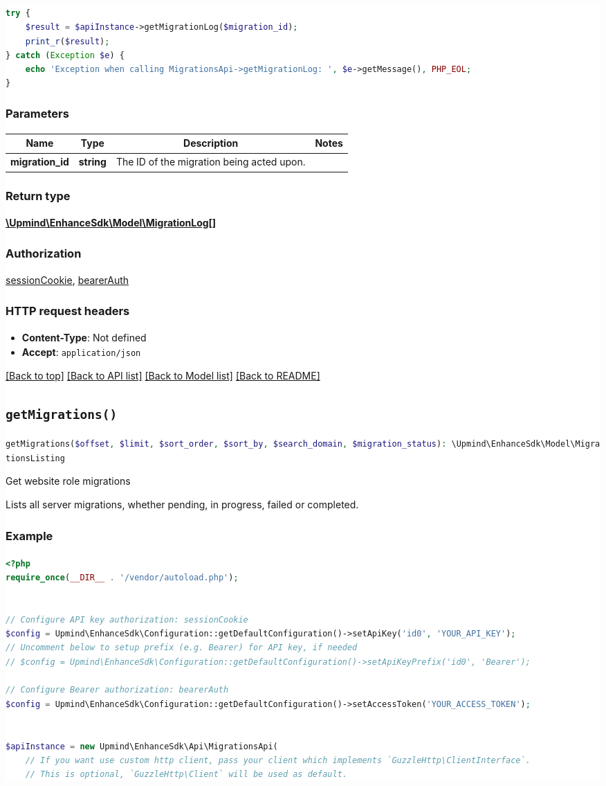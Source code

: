```php
try {
    $result = $apiInstance->getMigrationLog($migration_id);
    print_r($result);
} catch (Exception $e) {
    echo 'Exception when calling MigrationsApi->getMigrationLog: ', $e->getMessage(), PHP_EOL;
}
```

### Parameters

| Name | Type | Description  | Notes |
| ------------- | ------------- | ------------- | ------------- |
| **migration_id** | **string**| The ID of the migration being acted upon. | |

### Return type

[**\Upmind\EnhanceSdk\Model\MigrationLog[]**](../Model/MigrationLog.md)

### Authorization

[sessionCookie](../../README.md#sessionCookie), [bearerAuth](../../README.md#bearerAuth)

### HTTP request headers

- **Content-Type**: Not defined
- **Accept**: `application/json`

[[Back to top]](#) [[Back to API list]](../../README.md#endpoints)
[[Back to Model list]](../../README.md#models)
[[Back to README]](../../README.md)

## `getMigrations()`

```php
getMigrations($offset, $limit, $sort_order, $sort_by, $search_domain, $migration_status): \Upmind\EnhanceSdk\Model\MigrationsListing
```

Get website role migrations

Lists all server migrations, whether pending, in progress, failed or completed.

### Example

```php
<?php
require_once(__DIR__ . '/vendor/autoload.php');


// Configure API key authorization: sessionCookie
$config = Upmind\EnhanceSdk\Configuration::getDefaultConfiguration()->setApiKey('id0', 'YOUR_API_KEY');
// Uncomment below to setup prefix (e.g. Bearer) for API key, if needed
// $config = Upmind\EnhanceSdk\Configuration::getDefaultConfiguration()->setApiKeyPrefix('id0', 'Bearer');

// Configure Bearer authorization: bearerAuth
$config = Upmind\EnhanceSdk\Configuration::getDefaultConfiguration()->setAccessToken('YOUR_ACCESS_TOKEN');


$apiInstance = new Upmind\EnhanceSdk\Api\MigrationsApi(
    // If you want use custom http client, pass your client which implements `GuzzleHttp\ClientInterface`.
    // This is optional, `GuzzleHttp\Client` will be used as default.
```
